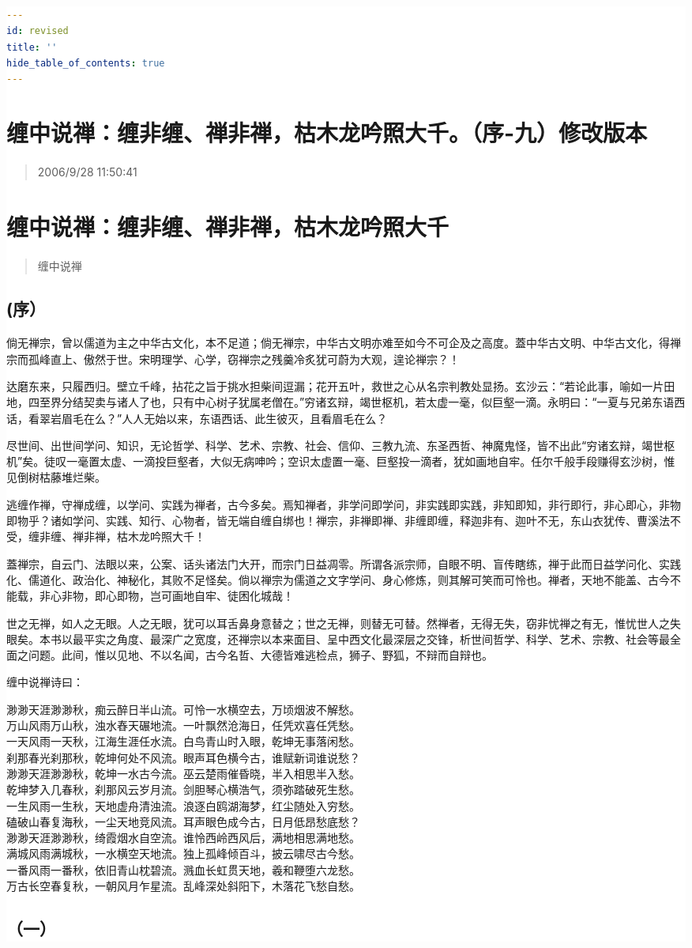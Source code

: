 ```yaml
---
id: revised
title: ''
hide_table_of_contents: true
---
```


# 缠中说禅：缠非缠、禅非禅，枯木龙吟照大千。（序-九）修改版本

> 2006/9/28 11:50:41

# 缠中说禅：缠非缠、禅非禅，枯木龙吟照大千

> 缠中说禅
 
                                                           
## (序）

倘无禅宗，曾以儒道为主之中华古文化，本不足道；倘无禅宗，中华古文明亦难至如今不可企及之高度。蓋中华古文明、中华古文化，得禅宗而孤峰直上、傲然于世。宋明理学、心学，窃禅宗之残羹冷炙犹可蔚为大观，遑论禅宗？！

达磨东来，只履西归。壁立千峰，拈花之旨于挑水担柴间逗漏；花开五叶，救世之心从名宗判教处显扬。玄沙云：“若论此事，喻如一片田地，四至界分结契卖与诸人了也，只有中心树子犹属老僧在。”穷诸玄辩，竭世枢机，若太虚一毫，似巨壑一滴。永明曰：“一夏与兄弟东语西话，看翠岩眉毛在么？”人人无始以来，东语西话、此生彼灭，且看眉毛在么？

尽世间、出世间学问、知识，无论哲学、科学、艺术、宗教、社会、信仰、三教九流、东圣西哲、神魔鬼怪，皆不出此“穷诸玄辩，竭世枢机”矣。徒叹一毫置太虚、一滴投巨壑者，大似无病呻吟；空识太虚置一毫、巨壑投一滴者，犹如画地自牢。任尔千般手段赚得玄沙树，惟见倒树枯藤堆烂柴。

逃缠作禅，守禅成缠，以学问、实践为禅者，古今多矣。焉知禅者，非学问即学问，非实践即实践，非知即知，非行即行，非心即心，非物即物乎？诸如学问、实践、知行、心物者，皆无端自缠自绑也！禅宗，非禅即禅、非缠即缠，释迦非有、迦叶不无，东山衣犹传、曹溪法不受，缠非缠、禅非禅，枯木龙吟照大千！

蓋禅宗，自云门、法眼以来，公案、话头诸法门大开，而宗门日益凋零。所谓各派宗师，自眼不明、盲传瞎练，禅于此而日益学问化、实践化、儒道化、政治化、神秘化，其败不足怪矣。倘以禅宗为儒道之文字学问、身心修炼，则其解可笑而可怜也。禅者，天地不能盖、古今不能载，非心非物，即心即物，岂可画地自牢、徒困化城哉！

世之无禅，如人之无眼。人之无眼，犹可以耳舌鼻身意替之；世之无禅，则替无可替。然禅者，无得无失，窃非忧禅之有无，惟忧世人之失眼矣。本书以最平实之角度、最深广之宽度，还禅宗以本来面目、呈中西文化最深层之交锋，析世间哲学、科学、艺术、宗教、社会等最全面之问题。此间，惟以见地、不以名闻，古今名哲、大德皆难逃检点，狮子、野狐，不辩而自辩也。

缠中说禅诗曰：

渺渺天涯渺渺秋，痴云醉日半山流。可怜一水横空去，万顷烟波不解愁。<br/>
万山风雨万山秋，浊水舂天碾地流。一叶飘然沧海日，任凭欢喜任凭愁。<br/>
一天风雨一天秋，江海生涯任水流。白鸟青山时入眼，乾坤无事落闲愁。<br/>
刹那春光刹那秋，乾坤何处不风流。眼声耳色横今古，谁赋新词谁说愁？<br/>
渺渺天涯渺渺秋，乾坤一水古今流。巫云楚雨催昏晓，半入相思半入愁。<br/>
乾坤梦入几春秋，刹那风云岁月流。剑胆琴心横浩气，须弥踏破死生愁。<br/>
一生风雨一生秋，天地虚舟清浊流。浪逐白鸥湖海梦，红尘随处入穷愁。<br/>
磕破山春复海秋，一尘天地竞风流。耳声眼色成今古，日月低昂愁底愁？<br/>
渺渺天涯渺渺秋，绮霞烟水自空流。谁怜西岭西风后，满地相思满地愁。<br/>
满城风雨满城秋，一水横空天地流。独上孤峰倾百斗，披云啸尽古今愁。<br/>
一番风雨一番秋，依旧青山枕碧流。溅血长虹贯天地，羲和鞭堕六龙愁。<br/>
万古长空春复秋，一朝风月乍星流。乱峰深处斜阳下，木落花飞愁自愁。

## （一）
 